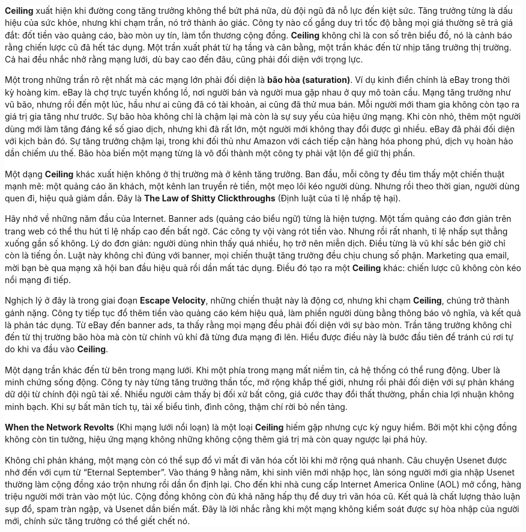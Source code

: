 **Ceiling** xuất hiện khi đường cong tăng trưởng không thể bứt phá nữa, dù đội ngũ đã nỗ lực đến kiệt sức. Tăng trưởng từng là dấu hiệu của sức khỏe, nhưng khi chạm trần, nó trở thành ảo giác. Công ty nào cố gắng duy trì tốc độ bằng mọi giá thường sẽ trả giá đắt: đốt tiền vào quảng cáo, bào mòn uy tín, làm tổn thương cộng đồng. **Ceiling** không chỉ là con số trên biểu đồ, nó là cảnh báo rằng chiến lược cũ đã hết tác dụng. Một trần xuất phát từ hạ tầng và cân bằng, một trần khác đến từ nhịp tăng trưởng thị trường. Cả hai đều nhắc nhở rằng mạng lưới, dù bay cao đến đâu, cũng phải đối diện với trọng lực.

Một trong những trần rõ rệt nhất mà các mạng lớn phải đối diện là **bão hòa (saturation)**. Ví dụ kinh điển chính là eBay trong thời kỳ hoàng kim. eBay là chợ trực tuyến khổng lồ, nơi người bán và người mua gặp nhau ở quy mô toàn cầu. Mạng tăng trưởng như vũ bão, nhưng rồi đến một lúc, hầu như ai cũng đã có tài khoản, ai cũng đã thử mua bán. Mỗi người mới tham gia không còn tạo ra giá trị gia tăng như trước. Sự bão hòa không chỉ là chậm lại mà còn là sự suy yếu của hiệu ứng mạng. Khi còn nhỏ, thêm một người dùng mới làm tăng đáng kể số giao dịch, nhưng khi đã rất lớn, một người mới không thay đổi được gì nhiều. eBay đã phải đối diện với kịch bản đó. Sự tăng trưởng chậm lại, trong khi đối thủ như Amazon với cách tiếp cận hàng hóa phong phú, dịch vụ hoàn hảo dần chiếm ưu thế. Bão hòa biến một mạng từng là vô đối thành một công ty phải vật lộn để giữ thị phần.

Một dạng **Ceiling** khác xuất hiện không ở thị trường mà ở kênh tăng trưởng. Ban đầu, mỗi công ty đều tìm thấy một chiến thuật mạnh mẽ: một quảng cáo ăn khách, một kênh lan truyền rẻ tiền, một mẹo lôi kéo người dùng. Nhưng rồi theo thời gian, người dùng quen đi, hiệu quả giảm dần. Đây là **The Law of Shitty Clickthroughs** (Định luật của tỉ lệ nhấp tệ hại).

Hãy nhớ về những năm đầu của Internet. Banner ads (quảng cáo biểu ngữ) từng là hiện tượng. Một tấm quảng cáo đơn giản trên trang web có thể thu hút tỉ lệ nhấp cao đến bất ngờ. Các công ty vội vàng rót tiền vào. Nhưng rồi rất nhanh, tỉ lệ nhấp sụt thẳng xuống gần số không. Lý do đơn giản: người dùng nhìn thấy quá nhiều, họ trở nên miễn dịch. Điều từng là vũ khí sắc bén giờ chỉ còn là tiếng ồn. Luật này không chỉ đúng với banner, mọi chiến thuật tăng trưởng đều chịu chung số phận. Marketing qua email, mời bạn bè qua mạng xã hội ban đầu hiệu quả rồi dần mất tác dụng. Điều đó tạo ra một **Ceiling** khác: chiến lược cũ không còn kéo nổi mạng đi tiếp.

Nghịch lý ở đây là trong giai đoạn **Escape Velocity**, những chiến thuật này là động cơ, nhưng khi chạm **Ceiling**, chúng trở thành gánh nặng. Công ty tiếp tục đổ thêm tiền vào quảng cáo kém hiệu quả, làm phiền người dùng bằng thông báo vô nghĩa, và kết quả là phản tác dụng. Từ eBay đến banner ads, ta thấy rằng mọi mạng đều phải đối diện với sự bào mòn. Trần tăng trưởng không chỉ đến từ thị trường bão hòa mà còn từ chính vũ khí đã từng đưa mạng đi lên. Hiểu được điều này là bước đầu tiên để tránh cú rơi tự do khi va đầu vào **Ceiling**.

Một dạng trần khác đến từ bên trong mạng lưới. Khi một phía trong mạng mất niềm tin, cả hệ thống có thể rung động. Uber là minh chứng sống động. Công ty này từng tăng trưởng thần tốc, mở rộng khắp thế giới, nhưng rồi phải đối diện với sự phản kháng dữ dội từ chính đội ngũ tài xế. Nhiều người cảm thấy bị đối xử bất công, giá cước thay đổi thất thường, phần chia lợi nhuận không minh bạch. Khi sự bất mãn tích tụ, tài xế biểu tình, đình công, thậm chí rời bỏ nền tảng.

**When the Network Revolts** (Khi mạng lưới nổi loạn) là một loại **Ceiling** hiếm gặp nhưng cực kỳ nguy hiểm. Bởi một khi cộng đồng không còn tin tưởng, hiệu ứng mạng không những không cộng thêm giá trị mà còn quay ngược lại phá hủy.

Không chỉ phản kháng, một mạng còn có thể sụp đổ vì mất đi văn hóa cốt lõi khi mở rộng quá nhanh. Câu chuyện Usenet được nhớ đến với cụm từ “Eternal September”. Vào tháng 9 hằng năm, khi sinh viên mới nhập học, làn sóng người mới gia nhập Usenet thường làm cộng đồng xáo trộn nhưng rồi dần ổn định lại. Cho đến khi nhà cung cấp Internet America Online (AOL) mở cổng, hàng triệu người mới tràn vào một lúc. Cộng đồng không còn đủ khả năng hấp thụ để duy trì văn hóa cũ. Kết quả là chất lượng thảo luận sụp đổ, spam tràn ngập, và Usenet dần biến mất. Đây là lời nhắc rằng khi một mạng không kiểm soát được sự hòa nhập của người mới, chính sức tăng trưởng có thể giết chết nó.
